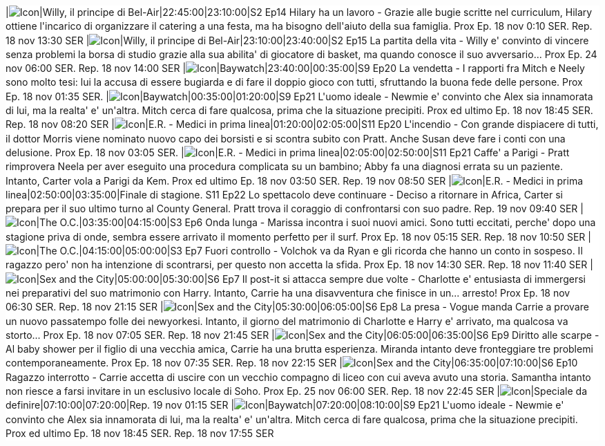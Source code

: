 |![Icon](https://guidatv.sky.it/uuid/4923501b-ae74-47e2-9885-deb3d87f7553/cover?md5ChecksumParam=25c1573e87cdbb9d117ccc1378ec1285)|Willy, il principe di Bel-Air|22:45:00|23:10:00|S2 Ep14 Hilary ha un lavoro - Grazie alle bugie scritte nel curriculum, Hilary ottiene l&#039;incarico di organizzare il catering a una festa, ma ha bisogno dell&#039;aiuto della sua famiglia. Prox Ep. 18 nov 0:10 SER. Rep. 18 nov 13:30 SER
|![Icon](https://guidatv.sky.it/uuid/afbc213d-10f8-4bfe-904c-3c529dbd4395/cover?md5ChecksumParam=25c1573e87cdbb9d117ccc1378ec1285)|Willy, il principe di Bel-Air|23:10:00|23:40:00|S2 Ep15 La partita della vita - Willy e&#039; convinto di vincere senza problemi la borsa di studio grazie alla sua abilita&#039; di giocatore di basket, ma quando conosce il suo avversario... Prox Ep. 24 nov 06:00 SER. Rep. 18 nov 14:00 SER
|![Icon](https://guidatv.sky.it/uuid/df8a1de9-a338-45ab-ab25-73bc74ff85fa/cover?md5ChecksumParam=fa7e9bc8e8d0ccd0b047ebd2fb676e5e)|Baywatch|23:40:00|00:35:00|S9 Ep20 La vendetta - I rapporti fra Mitch e Neely sono molto tesi: lui la accusa di essere bugiarda e di fare il doppio gioco con tutti, sfruttando la buona fede delle persone. Prox Ep. 18 nov 01:35 SER.
|![Icon](https://guidatv.sky.it/uuid/1704a641-6938-4ae0-b09a-5dffe023ae52/cover?md5ChecksumParam=fa7e9bc8e8d0ccd0b047ebd2fb676e5e)|Baywatch|00:35:00|01:20:00|S9 Ep21 L&#039;uomo ideale - Newmie e&#039; convinto che Alex sia innamorata di lui, ma la realta&#039; e&#039; un&#039;altra. Mitch cerca di fare qualcosa, prima che la situazione precipiti. Prox ed ultimo Ep. 18 nov 18:45 SER. Rep. 18 nov 08:20 SER
|![Icon](https://guidatv.sky.it/uuid/90f79a71-7f3d-40ab-b4c7-be7facee2819/cover?md5ChecksumParam=218708bb3d8a7b34060dbfc7871edb36)|E.R. - Medici in prima linea|01:20:00|02:05:00|S11 Ep20 L&#039;incendio - Con grande dispiacere di tutti, il dottor Morris viene nominato nuovo capo dei borsisti e si scontra subito con Pratt. Anche Susan deve fare i conti con una delusione. Prox Ep. 18 nov 03:05 SER.
|![Icon](https://guidatv.sky.it/uuid/98d0da86-2452-4481-877a-15223dc83d9b/cover?md5ChecksumParam=218708bb3d8a7b34060dbfc7871edb36)|E.R. - Medici in prima linea|02:05:00|02:50:00|S11 Ep21 Caffe&#039; a Parigi - Pratt rimprovera Neela per aver eseguito una procedura complicata su un bambino; Abby fa una diagnosi errata su un paziente. Intanto, Carter vola a Parigi da Kem. Prox ed ultimo Ep. 18 nov 03:50 SER. Rep. 19 nov 08:50 SER
|![Icon](https://guidatv.sky.it/uuid/6169301e-1a75-45c4-bede-9f8bbf3cce39/cover?md5ChecksumParam=218708bb3d8a7b34060dbfc7871edb36)|E.R. - Medici in prima linea|02:50:00|03:35:00|Finale di stagione. S11 Ep22 Lo spettacolo deve continuare - Deciso a ritornare in Africa, Carter si prepara per il suo ultimo turno al County General. Pratt trova il coraggio di confrontarsi con suo padre. Rep. 19 nov 09:40 SER
|![Icon](https://guidatv.sky.it/uuid/e50b7b53-e0b9-4297-af80-fba1f27b8a4f/cover?md5ChecksumParam=ecddace840d1b759297c38a50ffdaba0)|The O.C.|03:35:00|04:15:00|S3 Ep6 Onda lunga - Marissa incontra i suoi nuovi amici. Sono tutti eccitati, perche&#039; dopo una stagione priva di onde, sembra essere arrivato il momento perfetto per il surf. Prox Ep. 18 nov 05:15 SER. Rep. 18 nov 10:50 SER
|![Icon](https://guidatv.sky.it/uuid/0311eaf9-d5d3-43f7-bb49-11b5ea7ce6aa/cover?md5ChecksumParam=ecddace840d1b759297c38a50ffdaba0)|The O.C.|04:15:00|05:00:00|S3 Ep7 Fuori controllo - Volchok va da Ryan e gli ricorda che hanno un conto in sospeso. Il ragazzo pero&#039; non ha intenzione di scontrarsi, per questo non accetta la sfida. Prox Ep. 18 nov 14:30 SER. Rep. 18 nov 11:40 SER
|![Icon](https://guidatv.sky.it/uuid/6a2298c1-498f-4860-a6b1-d3cee91154d0/cover?md5ChecksumParam=703567412b0884c35c3f1ac700e482f4)|Sex and the City|05:00:00|05:30:00|S6 Ep7 Il post-it si attacca sempre due volte - Charlotte e&#039; entusiasta di immergersi nei preparativi del suo matrimonio con Harry. Intanto, Carrie ha una disavventura che finisce in un... arresto! Prox Ep. 18 nov 06:30 SER. Rep. 18 nov 21:15 SER
|![Icon](https://guidatv.sky.it/uuid/6a81709a-b280-4c2a-846a-269668d441d6/cover?md5ChecksumParam=703567412b0884c35c3f1ac700e482f4)|Sex and the City|05:30:00|06:05:00|S6 Ep8 La presa - Vogue manda Carrie a provare un nuovo passatempo folle dei newyorkesi. Intanto, il giorno del matrimonio di Charlotte e Harry e&#039; arrivato, ma qualcosa va storto... Prox Ep. 18 nov 07:05 SER. Rep. 18 nov 21:45 SER
|![Icon](https://guidatv.sky.it/uuid/9ef26105-3de2-4164-9425-e3d43fd5475d/cover?md5ChecksumParam=703567412b0884c35c3f1ac700e482f4)|Sex and the City|06:05:00|06:35:00|S6 Ep9 Diritto alle scarpe - Al baby shower per il figlio di una vecchia amica, Carrie ha una brutta esperienza. Miranda intanto deve fronteggiare tre problemi contemporaneamente. Prox Ep. 18 nov 07:35 SER. Rep. 18 nov 22:15 SER
|![Icon](https://guidatv.sky.it/uuid/1fc6ca39-f6e0-49dd-b4ff-9193a1c16523/cover?md5ChecksumParam=703567412b0884c35c3f1ac700e482f4)|Sex and the City|06:35:00|07:10:00|S6 Ep10 Ragazzo interrotto - Carrie accetta di uscire con un vecchio compagno di liceo con cui aveva avuto una storia. Samantha intanto non riesce a farsi invitare in un esclusivo locale di Soho. Prox Ep. 25 nov 06:00 SER. Rep. 18 nov 22:45 SER
|![Icon](https://guidatv.sky.it/uuid/Intrattenimento_Cover_aS6G29F8N9.png)|Speciale da definire|07:10:00|07:20:00|Rep. 19 nov 01:15 SER
|![Icon](https://guidatv.sky.it/uuid/1704a641-6938-4ae0-b09a-5dffe023ae52/cover?md5ChecksumParam=fa7e9bc8e8d0ccd0b047ebd2fb676e5e)|Baywatch|07:20:00|08:10:00|S9 Ep21 L&#039;uomo ideale - Newmie e&#039; convinto che Alex sia innamorata di lui, ma la realta&#039; e&#039; un&#039;altra. Mitch cerca di fare qualcosa, prima che la situazione precipiti. Prox ed ultimo Ep. 18 nov 18:45 SER. Rep. 18 nov 17:55 SER
